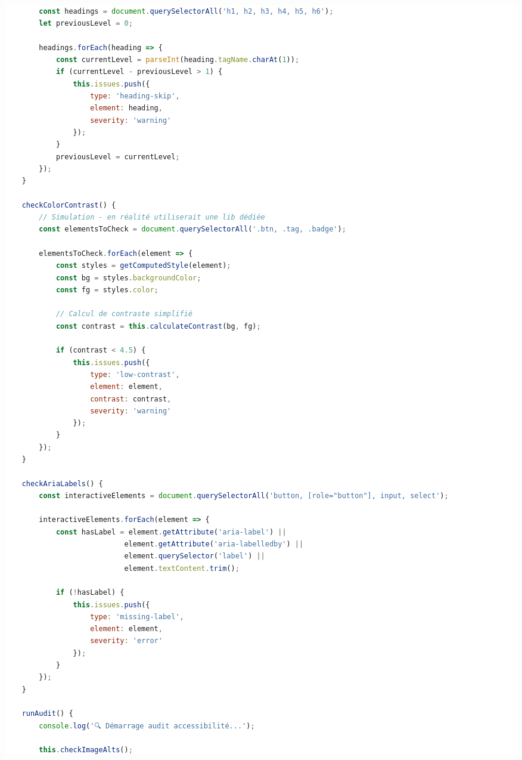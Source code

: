 ```javascript
        const headings = document.querySelectorAll('h1, h2, h3, h4, h5, h6');
        let previousLevel = 0;
        
        headings.forEach(heading => {
            const currentLevel = parseInt(heading.tagName.charAt(1));
            if (currentLevel - previousLevel > 1) {
                this.issues.push({
                    type: 'heading-skip',
                    element: heading,
                    severity: 'warning'
                });
            }
            previousLevel = currentLevel;
        });
    }
    
    checkColorContrast() {
        // Simulation - en réalité utiliserait une lib dédiée
        const elementsToCheck = document.querySelectorAll('.btn, .tag, .badge');
        
        elementsToCheck.forEach(element => {
            const styles = getComputedStyle(element);
            const bg = styles.backgroundColor;
            const fg = styles.color;
            
            // Calcul de contraste simplifié
            const contrast = this.calculateContrast(bg, fg);
            
            if (contrast < 4.5) {
                this.issues.push({
                    type: 'low-contrast',
                    element: element,
                    contrast: contrast,
                    severity: 'warning'
                });
            }
        });
    }
    
    checkAriaLabels() {
        const interactiveElements = document.querySelectorAll('button, [role="button"], input, select');
        
        interactiveElements.forEach(element => {
            const hasLabel = element.getAttribute('aria-label') || 
                            element.getAttribute('aria-labelledby') ||
                            element.querySelector('label') ||
                            element.textContent.trim();
            
            if (!hasLabel) {
                this.issues.push({
                    type: 'missing-label',
                    element: element,
                    severity: 'error'
                });
            }
        });
    }
    
    runAudit() {
        console.log('🔍 Démarrage audit accessibilité...');
        
        this.checkImageAlts();
```